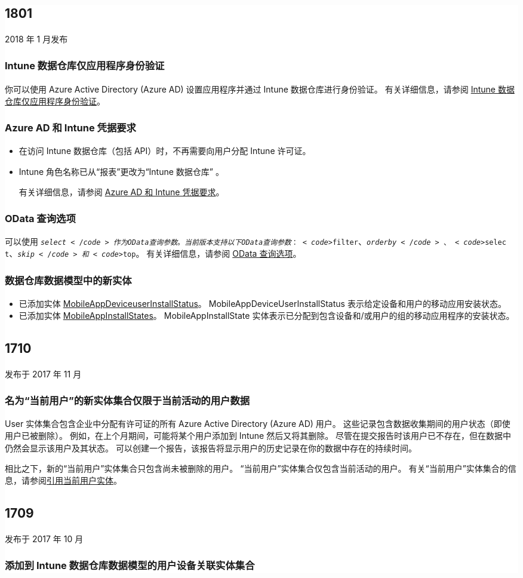 
## <a name="1801"></a>1801
2018 年 1 月发布

### <a name="intune-data-warehouse-application-only-authentication----1867540---"></a>Intune 数据仓库仅应用程序身份验证 

你可以使用 Azure Active Directory (Azure AD) 设置应用程序并通过 Intune 数据仓库进行身份验证。 有关详细信息，请参阅 [Intune 数据仓库仅应用程序身份验证](data-warehouse-app-only-auth.md)。

### <a name="azure-ad-and-intune-credential-requirements----2077525---"></a>Azure AD 和 Intune 凭据要求 

- 在访问 Intune 数据仓库（包括 API）时，不再需要向用户分配 Intune 许可证。
- Intune 角色名称已从“报表”更改为“Intune 数据仓库” 。 

    有关详细信息，请参阅 [Azure AD 和 Intune 凭据要求](reports-api-url.md#azure-ad-and-intune-credential-requirements)。

### <a name="odata-query-options----2077711---"></a>OData 查询选项 

可以使用 <code>$select</code> 作为 OData 查询参数。 当前版本支持以下 OData 查询参数：<code>$filter</code>、<code>$orderby</code>、<code>$select</code>、<code>$skip</code> 和 <code>$top</code>。 有关详细信息，请参阅 [OData 查询选项](reports-api-url.md#odata-query-options)。

### <a name="new-entities-in-the-in-data-warehouse-data-model----2077804---"></a>数据仓库数据模型中的新实体 

- 已添加实体 [MobileAppDeviceuserInstallStatus](reports-ref-application.md)。 MobileAppDeviceUserInstallStatus 表示给定设备和用户的移动应用安装状态。
- 已添加实体 [MobileAppInstallStates](reports-ref-application.md#mobileappinstallstates)。 MobileAppInstallState 实体表示已分配到包含设备和/或用户的组的移动应用程序的安装状态。 

## <a name="1710"></a>1710
发布于 2017 年 11 月

### <a name="a-new-entity-collection-named-current-user-is-limited-to-currently-active-user-data----1544273---"></a>名为“当前用户”的新实体集合仅限于当前活动的用户数据 

User 实体集合包含企业中分配有许可证的所有 Azure Active Directory (Azure AD) 用户。 这些记录包含数据收集期间的用户状态（即使用户已被删除）。 例如，在上个月期间，可能将某个用户添加到 Intune 然后又将其删除。 尽管在提交报告时该用户已不存在，但在数据中仍然会显示该用户及其状态。 可以创建一个报告，该报告将显示用户的历史记录在你的数据中存在的持续时间。

相比之下，新的“当前用户”实体集合只包含尚未被删除的用户。 “当前用户”实体集合仅包含当前活动的用户。 有关“当前用户”实体集合的信息，请参阅[引用当前用户实体](reports-ref-data-model.md)。

## <a name="1709"></a>1709
发布于 2017 年 10 月

### <a name="user-device-association-entity-collection-added-to-intune-data-warehouse-data-model----1187917---"></a>添加到 Intune 数据仓库数据模型的用户设备关联实体集合 
